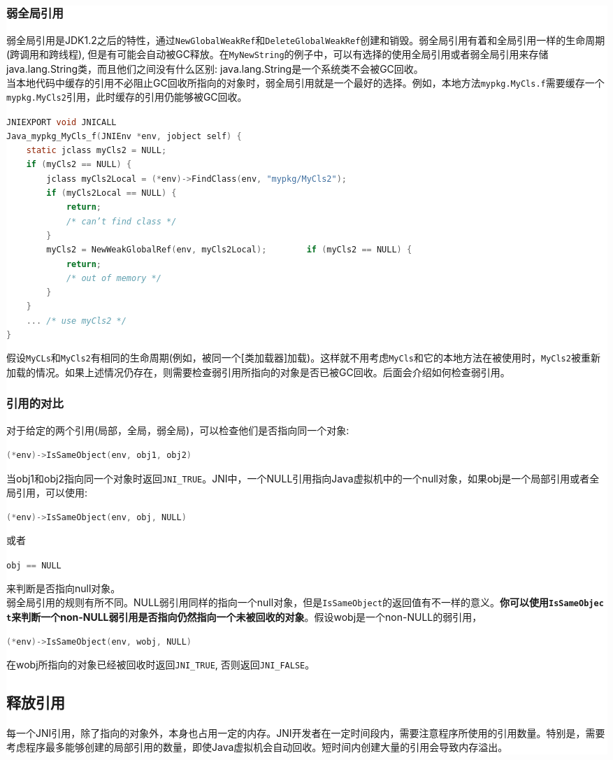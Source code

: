 ### 弱全局引用
弱全局引用是JDK1.2之后的特性，通过`NewGlobalWeakRef`和`DeleteGlobalWeakRef`创建和销毁。弱全局引用有着和全局引用一样的生命周期(跨调用和跨线程), 但是有可能会自动被GC释放。在`MyNewString`的例子中，可以有选择的使用全局引用或者弱全局引用来存储java.lang.String类，而且他们之间没有什么区别: java.lang.String是一个系统类不会被GC回收。<br>
当本地代码中缓存的引用不必阻止GC回收所指向的对象时，弱全局引用就是一个最好的选择。例如，本地方法`mypkg.MyCls.f`需要缓存一个`mypkg.MyCls2`引用，此时缓存的引用仍能够被GC回收。
```c
JNIEXPORT void JNICALL 
Java_mypkg_MyCls_f(JNIEnv *env, jobject self) {    
    static jclass myCls2 = NULL;    
    if (myCls2 == NULL) {        
        jclass myCls2Local = (*env)->FindClass(env, "mypkg/MyCls2");        
        if (myCls2Local == NULL) {            
            return; 
            /* can’t find class */        
        }       
        myCls2 = NewWeakGlobalRef(env, myCls2Local);        if (myCls2 == NULL) {            
            return; 
            /* out of memory */        
        }    
    } 
    ... /* use myCls2 */
}
```
假设`MyCLs`和`MyCls2`有相同的生命周期(例如，被同一个[类加载器]加载)。这样就不用考虑`MyCls`和它的本地方法在被使用时，`MyCls2`被重新加载的情况。如果上述情况仍存在，则需要检查弱引用所指向的对象是否已被GC回收。后面会介绍如何检查弱引用。

### 引用的对比
对于给定的两个引用(局部，全局，弱全局)，可以检查他们是否指向同一个对象:

```c
(*env)->IsSameObject(env, obj1, obj2)
```
当obj1和obj2指向同一个对象时返回`JNI_TRUE`。JNI中，一个NULL引用指向Java虚拟机中的一个null对象，如果obj是一个局部引用或者全局引用，可以使用:

```c
(*env)->IsSameObject(env, obj, NULL)
```
或者

```c
obj == NULL
```
来判断是否指向null对象。<br>
弱全局引用的规则有所不同。NULL弱引用同样的指向一个null对象，但是`IsSameObject`的返回值有不一样的意义。**你可以使用`IsSameObject`来判断一个non-NULL弱引用是否指向仍然指向一个未被回收的对象**。假设wobj是一个non-NULL的弱引用，
```c
(*env)->IsSameObject(env, wobj, NULL)
```
在wobj所指向的对象已经被回收时返回`JNI_TRUE`, 否则返回`JNI_FALSE`。

## 释放引用
每一个JNI引用，除了指向的对象外，本身也占用一定的内存。JNI开发者在一定时间段内，需要注意程序所使用的引用数量。特别是，需要考虑程序最多能够创建的局部引用的数量，即使Java虚拟机会自动回收。短时间内创建大量的引用会导致内存溢出。

